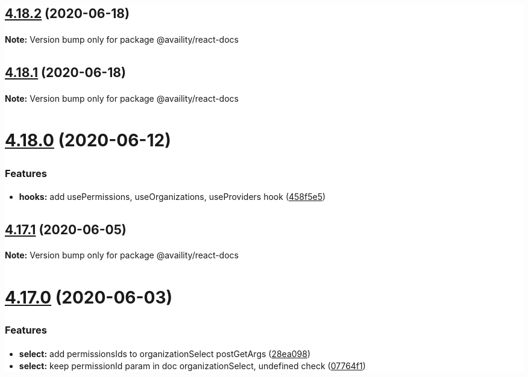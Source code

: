 

## [4.18.2](https://github.com/Availity/availity-react/compare/@availity/react-docs@4.18.1...@availity/react-docs@4.18.2) (2020-06-18)

**Note:** Version bump only for package @availity/react-docs





## [4.18.1](https://github.com/Availity/availity-react/compare/@availity/react-docs@4.18.0...@availity/react-docs@4.18.1) (2020-06-18)

**Note:** Version bump only for package @availity/react-docs





# [4.18.0](https://github.com/Availity/availity-react/compare/@availity/react-docs@4.17.1...@availity/react-docs@4.18.0) (2020-06-12)


### Features

* **hooks:** add usePermissions, useOrganizations, useProviders hook ([458f5e5](https://github.com/Availity/availity-react/commit/458f5e50038c4fdc5a23919daec918a87cdb08e9))





## [4.17.1](https://github.com/Availity/availity-react/compare/@availity/react-docs@4.17.0...@availity/react-docs@4.17.1) (2020-06-05)

**Note:** Version bump only for package @availity/react-docs





# [4.17.0](https://github.com/Availity/availity-react/compare/@availity/react-docs@4.16.0...@availity/react-docs@4.17.0) (2020-06-03)


### Features

* **select:** add permissionsIds to organizationSelect postGetArgs ([28ea098](https://github.com/Availity/availity-react/commit/28ea098a6c6985dcad58a0c0330f35ef45025cef))
* **select:** keep permissionId param in doc organizationSelect, undefined check ([07764f1](https://github.com/Availity/availity-react/commit/07764f1393f8ad0a7c0b64f7817c98318595fa13))
